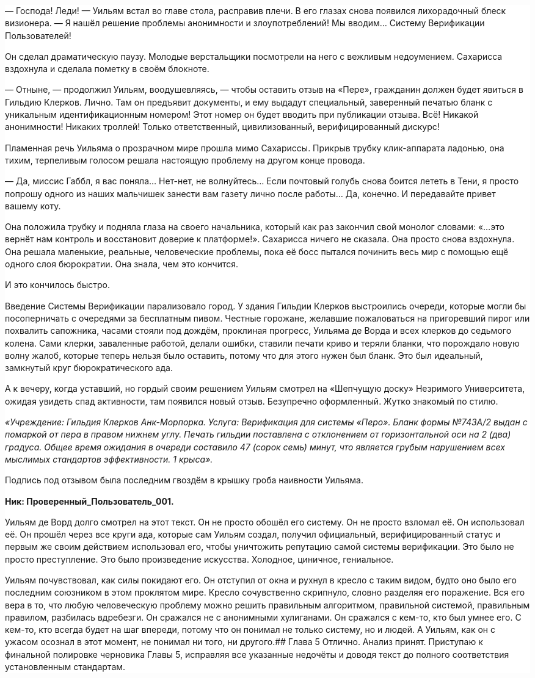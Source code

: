 — Господа! Леди! — Уильям встал во главе стола, расправив плечи. В его глазах снова появился лихорадочный блеск визионера. — Я нашёл решение проблемы анонимности и злоупотреблений! Мы вводим… Систему Верификации Пользователей!

Он сделал драматическую паузу. Молодые верстальщики посмотрели на него с вежливым недоумением. Сахарисса вздохнула и сделала пометку в своём блокноте.

— Отныне, — продолжил Уильям, воодушевляясь, — чтобы оставить отзыв на «Пере», гражданин должен будет явиться в Гильдию Клерков. Лично. Там он предъявит документы, и ему выдадут специальный, заверенный печатью бланк с уникальным идентификационным номером! Этот номер он будет вводить при публикации отзыва. Всё! Никакой анонимности! Никаких троллей! Только ответственный, цивилизованный, верифицированный дискурс!

Пламенная речь Уильяма о прозрачном мире прошла мимо Сахариссы. Прикрыв трубку клик-аппарата ладонью, она тихим, терпеливым голосом решала настоящую проблему на другом конце провода.

— Да, миссис Габбл, я вас поняла… Нет-нет, не волнуйтесь… Если почтовый голубь снова боится лететь в Тени, я просто попрошу одного из наших мальчишек занести вам газету лично после работы… Да, конечно. И передавайте привет вашему коту.

Она положила трубку и подняла глаза на своего начальника, который как раз закончил свой монолог словами: «…это вернёт нам контроль и восстановит доверие к платформе!». Сахарисса ничего не сказала. Она просто снова вздохнула. Она решала маленькие, реальные, человеческие проблемы, пока её босс пытался починить весь мир с помощью ещё одного слоя бюрократии. Она знала, чем это кончится.

И это кончилось быстро.

Введение Системы Верификации парализовало город. У здания Гильдии Клерков выстроились очереди, которые могли бы посоперничать с очередями за бесплатным пивом. Честные горожане, желавшие пожаловаться на пригоревший пирог или похвалить сапожника, часами стояли под дождём, проклиная прогресс, Уильяма де Ворда и всех клерков до седьмого колена. Сами клерки, заваленные работой, делали ошибки, ставили печати криво и теряли бланки, что порождало новую волну жалоб, которые теперь нельзя было оставить, потому что для этого нужен был бланк. Это был идеальный, замкнутый круг бюрократического ада.

А к вечеру, когда уставший, но гордый своим решением Уильям смотрел на «Шепчущую доску» Незримого Университета, ожидая увидеть спад активности, там появился новый отзыв. Безупречно оформленный. Жутко знакомый по стилю.

*«Учреждение: Гильдия Клерков Анк-Морпорка. Услуга: Верификация для системы «Перо». Бланк формы №743А/2 выдан с помаркой от пера в правом нижнем углу. Печать гильдии поставлена с отклонением от горизонтальной оси на 2 (два) градуса. Общее время ожидания в очереди составило 47 (сорок семь) минут, что является грубым нарушением всех мыслимых стандартов эффективности. 1 крыса».*

Подпись под отзывом была последним гвоздём в крышку гроба наивности Уильяма.

**Ник: Проверенный_Пользователь_001.**

Уильям де Ворд долго смотрел на этот текст. Он не просто обошёл его систему. Он не просто взломал её. Он использовал её. Он прошёл через все круги ада, которые сам Уильям создал, получил официальный, верифицированный статус и первым же своим действием использовал его, чтобы уничтожить репутацию самой системы верификации. Это было не просто преступление. Это было произведение искусства. Холодное, циничное, гениальное.

Уильям почувствовал, как силы покидают его. Он отступил от окна и рухнул в кресло с таким видом, будто оно было его последним союзником в этом проклятом мире. Кресло сочувственно скрипнуло, словно разделяя его поражение. Вся его вера в то, что любую человеческую проблему можно решить правильным алгоритмом, правильной системой, правильным правилом, разбилась вдребезги. Он сражался не с анонимными хулиганами. Он сражался с кем-то, кто был умнее его. С кем-то, кто всегда будет на шаг впереди, потому что он понимал не только систему, но и людей. А Уильям, как он с ужасом осознал в этот момент, не понимал ни того, ни другого.## Глава 5
Отлично. Анализ принят. Приступаю к финальной полировке черновика Главы 5, исправляя все указанные недочёты и доводя текст до полного соответствия установленным стандартам.
